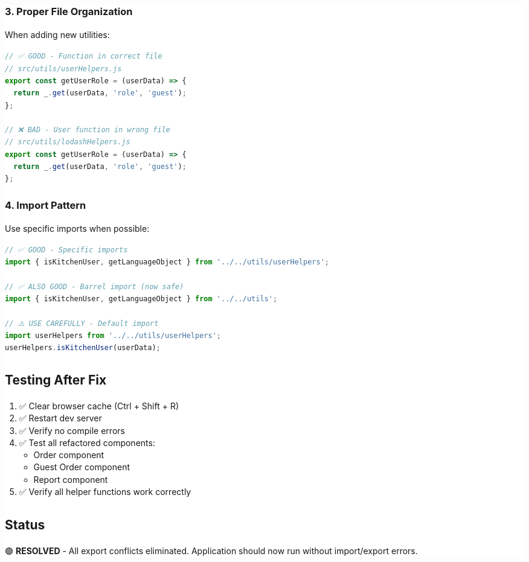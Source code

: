 ### 3. Proper File Organization
When adding new utilities:
```javascript
// ✅ GOOD - Function in correct file
// src/utils/userHelpers.js
export const getUserRole = (userData) => {
  return _.get(userData, 'role', 'guest');
};

// ❌ BAD - User function in wrong file
// src/utils/lodashHelpers.js
export const getUserRole = (userData) => {
  return _.get(userData, 'role', 'guest');
};
```

### 4. Import Pattern
Use specific imports when possible:
```javascript
// ✅ GOOD - Specific imports
import { isKitchenUser, getLanguageObject } from '../../utils/userHelpers';

// ✅ ALSO GOOD - Barrel import (now safe)
import { isKitchenUser, getLanguageObject } from '../../utils';

// ⚠️ USE CAREFULLY - Default import
import userHelpers from '../../utils/userHelpers';
userHelpers.isKitchenUser(userData);
```

## Testing After Fix

1. ✅ Clear browser cache (Ctrl + Shift + R)
2. ✅ Restart dev server
3. ✅ Verify no compile errors
4. ✅ Test all refactored components:
   - Order component
   - Guest Order component
   - Report component
5. ✅ Verify all helper functions work correctly

## Status
🟢 **RESOLVED** - All export conflicts eliminated. Application should now run without import/export errors.
